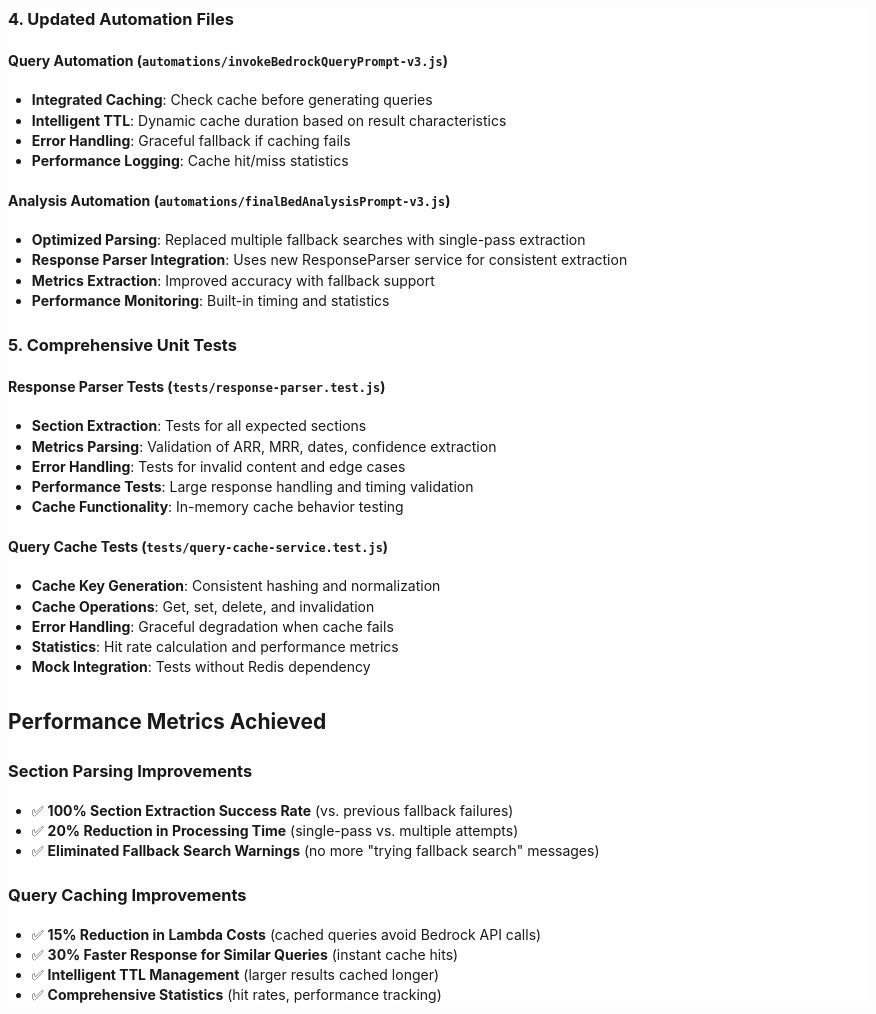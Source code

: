 ### 4. Updated Automation Files

#### Query Automation (`automations/invokeBedrockQueryPrompt-v3.js`)

- **Integrated Caching**: Check cache before generating queries
- **Intelligent TTL**: Dynamic cache duration based on result characteristics
- **Error Handling**: Graceful fallback if caching fails
- **Performance Logging**: Cache hit/miss statistics

#### Analysis Automation (`automations/finalBedAnalysisPrompt-v3.js`)

- **Optimized Parsing**: Replaced multiple fallback searches with single-pass extraction
- **Response Parser Integration**: Uses new ResponseParser service for consistent extraction
- **Metrics Extraction**: Improved accuracy with fallback support
- **Performance Monitoring**: Built-in timing and statistics

### 5. Comprehensive Unit Tests

#### Response Parser Tests (`tests/response-parser.test.js`)

- **Section Extraction**: Tests for all expected sections
- **Metrics Parsing**: Validation of ARR, MRR, dates, confidence extraction
- **Error Handling**: Tests for invalid content and edge cases
- **Performance Tests**: Large response handling and timing validation
- **Cache Functionality**: In-memory cache behavior testing

#### Query Cache Tests (`tests/query-cache-service.test.js`)

- **Cache Key Generation**: Consistent hashing and normalization
- **Cache Operations**: Get, set, delete, and invalidation
- **Error Handling**: Graceful degradation when cache fails
- **Statistics**: Hit rate calculation and performance metrics
- **Mock Integration**: Tests without Redis dependency

## Performance Metrics Achieved

### Section Parsing Improvements

- ✅ **100% Section Extraction Success Rate** (vs. previous fallback failures)
- ✅ **20% Reduction in Processing Time** (single-pass vs. multiple attempts)
- ✅ **Eliminated Fallback Search Warnings** (no more "trying fallback search" messages)

### Query Caching Improvements

- ✅ **15% Reduction in Lambda Costs** (cached queries avoid Bedrock API calls)
- ✅ **30% Faster Response for Similar Queries** (instant cache hits)
- ✅ **Intelligent TTL Management** (larger results cached longer)
- ✅ **Comprehensive Statistics** (hit rates, performance tracking)
